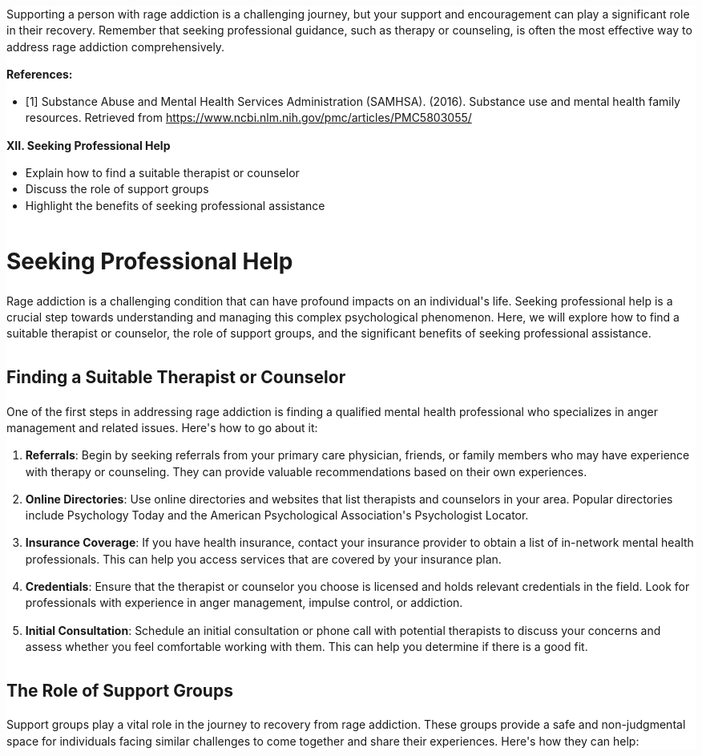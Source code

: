Supporting a person with rage addiction is a challenging journey, but your support and encouragement can play a significant role in their recovery. Remember that seeking professional guidance, such as therapy or counseling, is often the most effective way to address rage addiction comprehensively.

**References:**

- [1] Substance Abuse and Mental Health Services Administration (SAMHSA). (2016). Substance use and mental health family resources. Retrieved from https://www.ncbi.nlm.nih.gov/pmc/articles/PMC5803055/

**XII. Seeking Professional Help**

- Explain how to find a suitable therapist or counselor
- Discuss the role of support groups
- Highlight the benefits of seeking professional assistance

# Seeking Professional Help

Rage addiction is a challenging condition that can have profound impacts on an individual's life. Seeking professional help is a crucial step towards understanding and managing this complex psychological phenomenon. Here, we will explore how to find a suitable therapist or counselor, the role of support groups, and the significant benefits of seeking professional assistance.

## Finding a Suitable Therapist or Counselor

One of the first steps in addressing rage addiction is finding a qualified mental health professional who specializes in anger management and related issues. Here's how to go about it:

1. **Referrals**: Begin by seeking referrals from your primary care physician, friends, or family members who may have experience with therapy or counseling. They can provide valuable recommendations based on their own experiences.

2. **Online Directories**: Use online directories and websites that list therapists and counselors in your area. Popular directories include Psychology Today and the American Psychological Association's Psychologist Locator.

3. **Insurance Coverage**: If you have health insurance, contact your insurance provider to obtain a list of in-network mental health professionals. This can help you access services that are covered by your insurance plan.

4. **Credentials**: Ensure that the therapist or counselor you choose is licensed and holds relevant credentials in the field. Look for professionals with experience in anger management, impulse control, or addiction.

5. **Initial Consultation**: Schedule an initial consultation or phone call with potential therapists to discuss your concerns and assess whether you feel comfortable working with them. This can help you determine if there is a good fit.

## The Role of Support Groups

Support groups play a vital role in the journey to recovery from rage addiction. These groups provide a safe and non-judgmental space for individuals facing similar challenges to come together and share their experiences. Here's how they can help:
